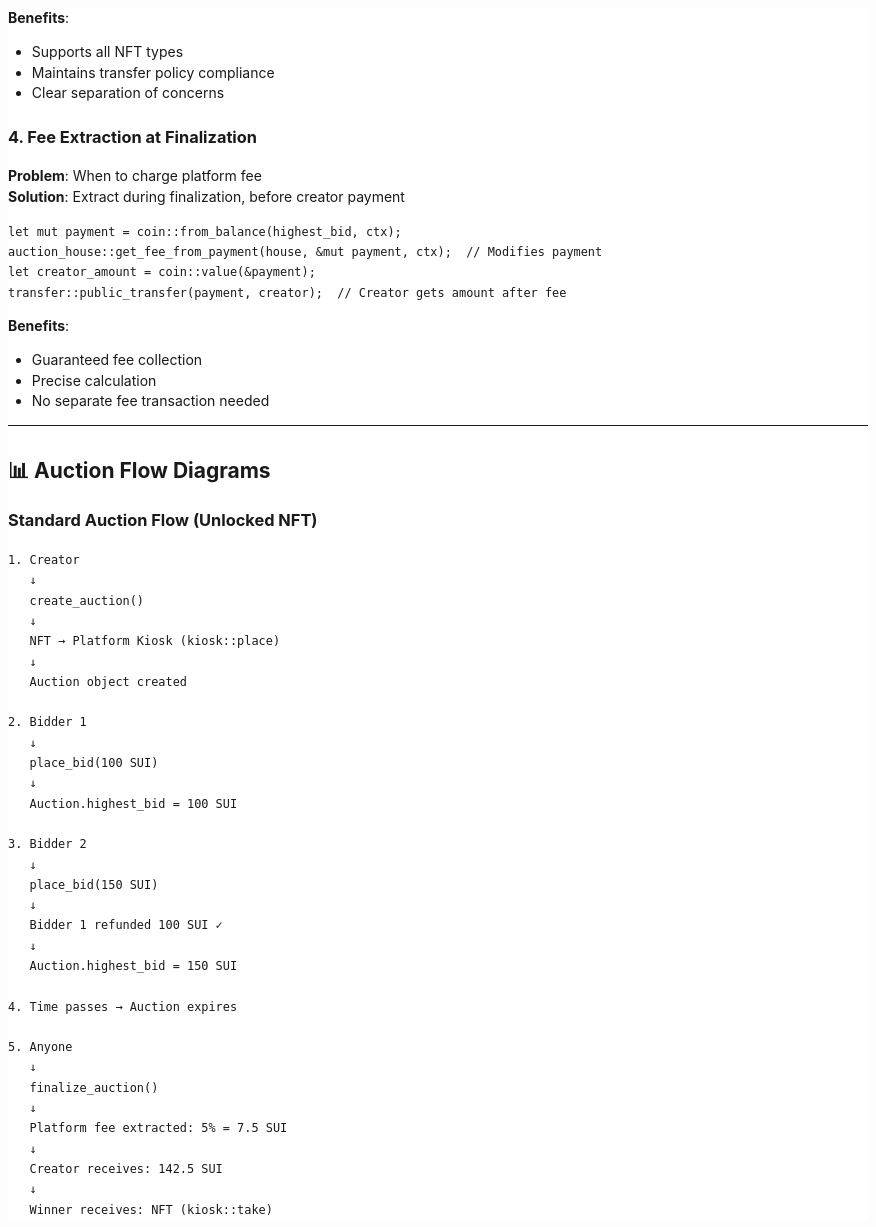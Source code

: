 **Benefits**:
- Supports all NFT types
- Maintains transfer policy compliance
- Clear separation of concerns

### 4. Fee Extraction at Finalization
**Problem**: When to charge platform fee  
**Solution**: Extract during finalization, before creator payment

```move
let mut payment = coin::from_balance(highest_bid, ctx);
auction_house::get_fee_from_payment(house, &mut payment, ctx);  // Modifies payment
let creator_amount = coin::value(&payment);
transfer::public_transfer(payment, creator);  // Creator gets amount after fee
```

**Benefits**:
- Guaranteed fee collection
- Precise calculation
- No separate fee transaction needed

---

## 📊 Auction Flow Diagrams

### Standard Auction Flow (Unlocked NFT)

```
1. Creator
   ↓
   create_auction()
   ↓
   NFT → Platform Kiosk (kiosk::place)
   ↓
   Auction object created

2. Bidder 1
   ↓
   place_bid(100 SUI)
   ↓
   Auction.highest_bid = 100 SUI

3. Bidder 2
   ↓
   place_bid(150 SUI)
   ↓
   Bidder 1 refunded 100 SUI ✓
   ↓
   Auction.highest_bid = 150 SUI

4. Time passes → Auction expires

5. Anyone
   ↓
   finalize_auction()
   ↓
   Platform fee extracted: 5% = 7.5 SUI
   ↓
   Creator receives: 142.5 SUI
   ↓
   Winner receives: NFT (kiosk::take)
```
